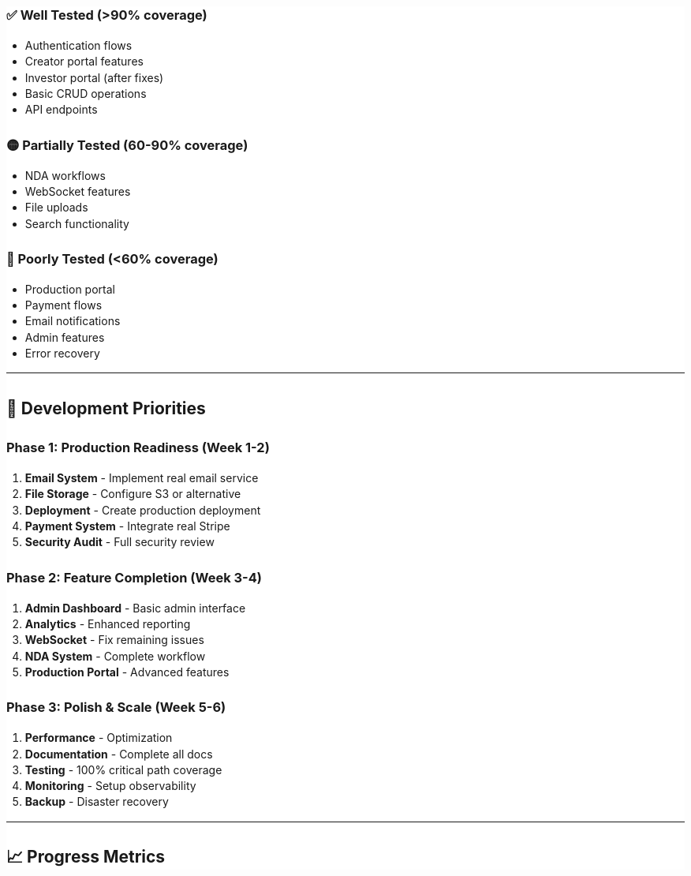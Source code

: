 ### ✅ Well Tested (>90% coverage)
- Authentication flows
- Creator portal features
- Investor portal (after fixes)
- Basic CRUD operations
- API endpoints

### 🟡 Partially Tested (60-90% coverage)
- NDA workflows
- WebSocket features
- File uploads
- Search functionality

### 🔴 Poorly Tested (<60% coverage)
- Production portal
- Payment flows
- Email notifications
- Admin features
- Error recovery

---

## 🎯 Development Priorities

### Phase 1: Production Readiness (Week 1-2)
1. **Email System** - Implement real email service
2. **File Storage** - Configure S3 or alternative
3. **Deployment** - Create production deployment
4. **Payment System** - Integrate real Stripe
5. **Security Audit** - Full security review

### Phase 2: Feature Completion (Week 3-4)
1. **Admin Dashboard** - Basic admin interface
2. **Analytics** - Enhanced reporting
3. **WebSocket** - Fix remaining issues
4. **NDA System** - Complete workflow
5. **Production Portal** - Advanced features

### Phase 3: Polish & Scale (Week 5-6)
1. **Performance** - Optimization
2. **Documentation** - Complete all docs
3. **Testing** - 100% critical path coverage
4. **Monitoring** - Setup observability
5. **Backup** - Disaster recovery

---

## 📈 Progress Metrics
